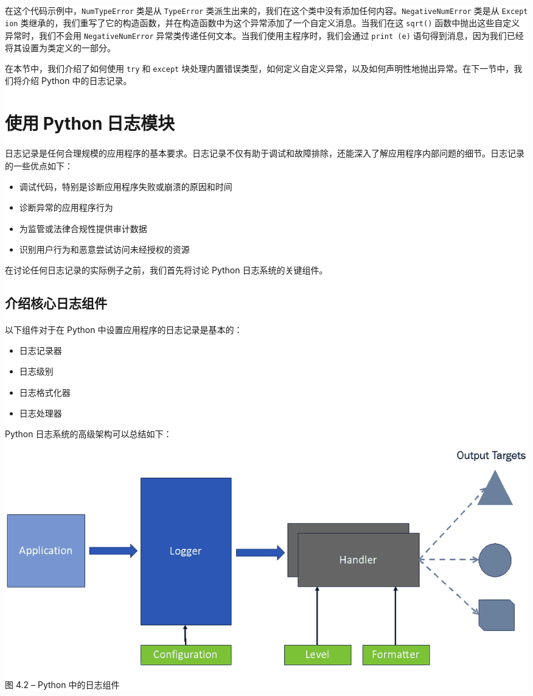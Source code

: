 在这个代码示例中，`NumTypeError` 类是从 `TypeError` 类派生出来的，我们在这个类中没有添加任何内容。`NegativeNumError` 类是从 `Exception` 类继承的，我们重写了它的构造函数，并在构造函数中为这个异常添加了一个自定义消息。当我们在这 `sqrt()` 函数中抛出这些自定义异常时，我们不会用 `NegativeNumError` 异常类传递任何文本。当我们使用主程序时，我们会通过 `print (e)` 语句得到消息，因为我们已经将其设置为类定义的一部分。

在本节中，我们介绍了如何使用 `try` 和 `except` 块处理内置错误类型，如何定义自定义异常，以及如何声明性地抛出异常。在下一节中，我们将介绍 Python 中的日志记录。

# 使用 Python 日志模块

日志记录是任何合理规模的应用程序的基本要求。日志记录不仅有助于调试和故障排除，还能深入了解应用程序内部问题的细节。日志记录的一些优点如下：

+   调试代码，特别是诊断应用程序失败或崩溃的原因和时间

+   诊断异常的应用程序行为

+   为监管或法律合规性提供审计数据

+   识别用户行为和恶意尝试访问未经授权的资源

在讨论任何日志记录的实际例子之前，我们首先将讨论 Python 日志系统的关键组件。

## 介绍核心日志组件

以下组件对于在 Python 中设置应用程序的日志记录是基本的：

+   日志记录器

+   日志级别

+   日志格式化器

+   日志处理器

Python 日志系统的高级架构可以总结如下：

![图 4.2 – Python 中的日志组件](img/B17189_04_02.jpg)

图 4.2 – Python 中的日志组件

